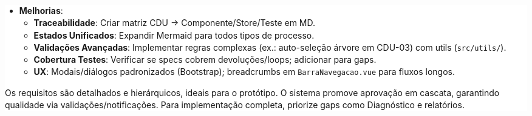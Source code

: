 - **Melhorias**:
  - **Traceabilidade**: Criar matriz CDU → Componente/Store/Teste em MD.
  - **Estados Unificados**: Expandir Mermaid para todos tipos de processo.
  - **Validações Avançadas**: Implementar regras complexas (ex.: auto-seleção árvore em CDU-03) com utils (`src/utils/`).
  - **Cobertura Testes**: Verificar se specs cobrem devoluções/loops; adicionar para gaps.
  - **UX**: Modais/diálogos padronizados (Bootstrap); breadcrumbs em `BarraNavegacao.vue` para fluxos longos.

Os requisitos são detalhados e hierárquicos, ideais para o protótipo. O sistema promove aprovação em cascata, garantindo qualidade via validações/notificações. Para implementação completa, priorize gaps como Diagnóstico e relatórios.